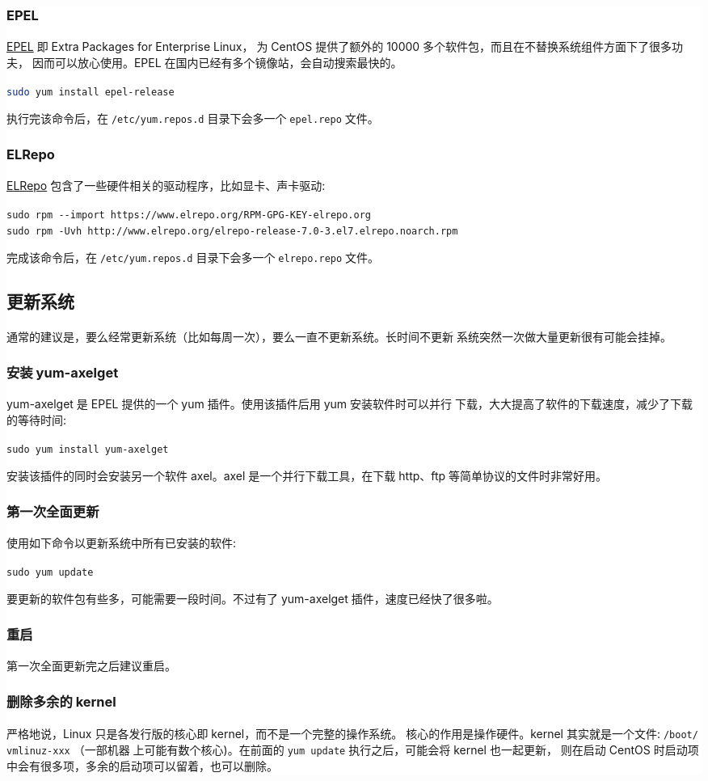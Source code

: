 ### EPEL

[EPEL](https://fedoraproject.org/wiki/EPEL) 即 Extra Packages for Enterprise Linux，
为 CentOS 提供了额外的 10000 多个软件包，而且在不替换系统组件方面下了很多功夫，
因而可以放心使用。EPEL 在国内已经有多个镜像站，会自动搜索最快的。

``` bash
sudo yum install epel-release
```

执行完该命令后，在 `/etc/yum.repos.d` 目录下会多一个 `epel.repo` 文件。

### ELRepo

[ELRepo](http://elrepo.org/) 包含了一些硬件相关的驱动程序，比如显卡、声卡驱动:

    sudo rpm --import https://www.elrepo.org/RPM-GPG-KEY-elrepo.org
    sudo rpm -Uvh http://www.elrepo.org/elrepo-release-7.0-3.el7.elrepo.noarch.rpm

完成该命令后，在 `/etc/yum.repos.d` 目录下会多一个 `elrepo.repo` 文件。


## 更新系统

通常的建议是，要么经常更新系统（比如每周一次），要么一直不更新系统。长时间不更新
系统突然一次做大量更新很有可能会挂掉。

### 安装 yum-axelget

yum-axelget 是 EPEL 提供的一个 yum 插件。使用该插件后用 yum 安装软件时可以并行
下载，大大提高了软件的下载速度，减少了下载的等待时间:

    sudo yum install yum-axelget

安装该插件的同时会安装另一个软件 axel。axel 是一个并行下载工具，在下载 http、ftp
等简单协议的文件时非常好用。

### 第一次全面更新

使用如下命令以更新系统中所有已安装的软件:

    sudo yum update

要更新的软件包有些多，可能需要一段时间。不过有了 yum-axelget 插件，速度已经快了很多啦。

### 重启

第一次全面更新完之后建议重启。

### 删除多余的 kernel

严格地说，Linux 只是各发行版的核心即 kernel，而不是一个完整的操作系统。
核心的作用是操作硬件。kernel 其实就是一个文件: `/boot/vmlinuz-xxx` （一部机器
上可能有数个核心)。在前面的 `yum update` 执行之后，可能会将 kernel 也一起更新，
则在启动 CentOS 时启动项中会有很多项，多余的启动项可以留着，也可以删除。
